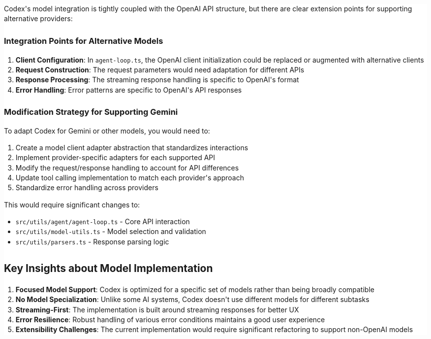 Codex's model integration is tightly coupled with the OpenAI API structure, but there are clear extension points for supporting alternative providers:

### Integration Points for Alternative Models

1. **Client Configuration**: In `agent-loop.ts`, the OpenAI client initialization could be replaced or augmented with alternative clients
2. **Request Construction**: The request parameters would need adaptation for different APIs
3. **Response Processing**: The streaming response handling is specific to OpenAI's format
4. **Error Handling**: Error patterns are specific to OpenAI's API responses

### Modification Strategy for Supporting Gemini

To adapt Codex for Gemini or other models, you would need to:

1. Create a model client adapter abstraction that standardizes interactions
2. Implement provider-specific adapters for each supported API
3. Modify the request/response handling to account for API differences
4. Update tool calling implementation to match each provider's approach
5. Standardize error handling across providers

This would require significant changes to:
- `src/utils/agent/agent-loop.ts` - Core API interaction
- `src/utils/model-utils.ts` - Model selection and validation
- `src/utils/parsers.ts` - Response parsing logic

## Key Insights about Model Implementation

1. **Focused Model Support**: Codex is optimized for a specific set of models rather than being broadly compatible
2. **No Model Specialization**: Unlike some AI systems, Codex doesn't use different models for different subtasks
3. **Streaming-First**: The implementation is built around streaming responses for better UX
4. **Error Resilience**: Robust handling of various error conditions maintains a good user experience
5. **Extensibility Challenges**: The current implementation would require significant refactoring to support non-OpenAI models